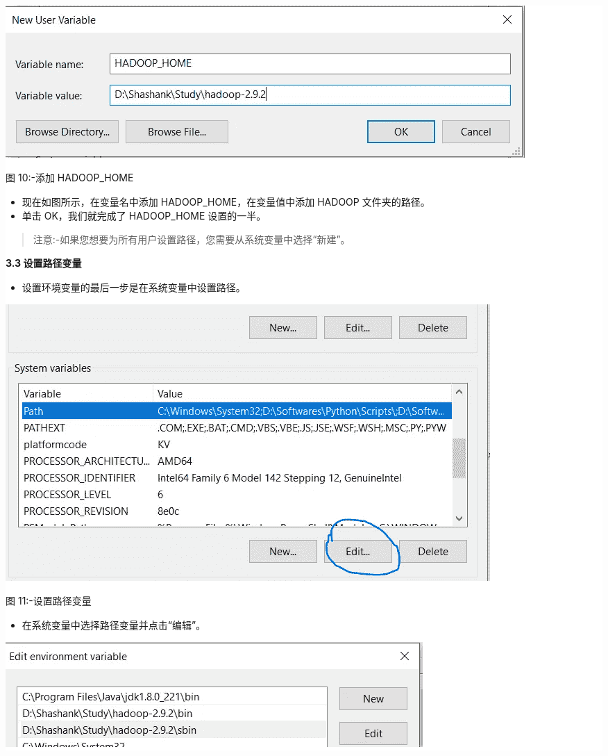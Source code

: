 ![](img/9b3415a8fc337d4b963433e51668f0c5.png)

图 10:-添加 HADOOP_HOME

*   现在如图所示，在变量名中添加 HADOOP_HOME，在变量值中添加 HADOOP 文件夹的路径。
*   单击 OK，我们就完成了 HADOOP_HOME 设置的一半。

> 注意:-如果您想要为所有用户设置路径，您需要从系统变量中选择“新建”。

**3.3 设置路径变量**

*   设置环境变量的最后一步是在系统变量中设置路径。

![](img/26612283a7358e7945360d3e281ced44.png)

图 11:-设置路径变量

*   在系统变量中选择路径变量并点击“编辑”。

![](img/f077ef60544e0f73448efc1bed06e1d5.png)
